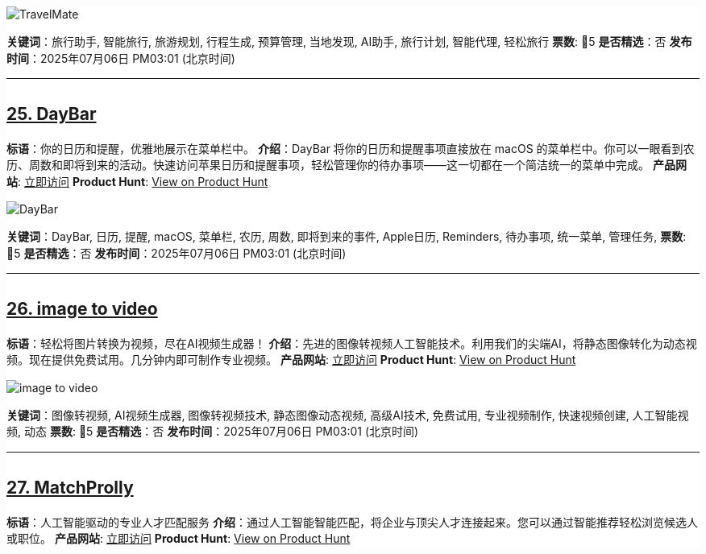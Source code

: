 ![TravelMate]()

**关键词**：旅行助手, 智能旅行, 旅游规划, 行程生成, 预算管理, 当地发现, AI助手, 旅行计划, 智能代理, 轻松旅行
**票数**: 🔺5
**是否精选**：否
**发布时间**：2025年07月06日 PM03:01 (北京时间)

---

## [25. DayBar](https://www.producthunt.com/products/daybar?utm_campaign=producthunt-api&utm_medium=api-v2&utm_source=Application%3A+daily+ph+%28ID%3A+133301%29)
**标语**：你的日历和提醒，优雅地展示在菜单栏中。
**介绍**：DayBar 将你的日历和提醒事项直接放在 macOS 的菜单栏中。你可以一眼看到农历、周数和即将到来的活动。快速访问苹果日历和提醒事项，轻松管理你的待办事项——这一切都在一个简洁统一的菜单中完成。
**产品网站**: [立即访问](https://www.producthunt.com/r/NN4PEEZSYOXU5R?utm_campaign=producthunt-api&utm_medium=api-v2&utm_source=Application%3A+daily+ph+%28ID%3A+133301%29)
**Product Hunt**: [View on Product Hunt](https://www.producthunt.com/products/daybar?utm_campaign=producthunt-api&utm_medium=api-v2&utm_source=Application%3A+daily+ph+%28ID%3A+133301%29)

![DayBar]()

**关键词**：DayBar, 日历, 提醒, macOS, 菜单栏, 农历, 周数, 即将到来的事件, Apple日历, Reminders, 待办事项, 统一菜单, 管理任务,
**票数**: 🔺5
**是否精选**：否
**发布时间**：2025年07月06日 PM03:01 (北京时间)

---

## [26. image to video](https://www.producthunt.com/products/image-to-video-2?utm_campaign=producthunt-api&utm_medium=api-v2&utm_source=Application%3A+daily+ph+%28ID%3A+133301%29)
**标语**：轻松将图片转换为视频，尽在AI视频生成器！
**介绍**：先进的图像转视频人工智能技术。利用我们的尖端AI，将静态图像转化为动态视频。现在提供免费试用。几分钟内即可制作专业视频。
**产品网站**: [立即访问](https://www.producthunt.com/r/NB5TZ2RIZZVWYQ?utm_campaign=producthunt-api&utm_medium=api-v2&utm_source=Application%3A+daily+ph+%28ID%3A+133301%29)
**Product Hunt**: [View on Product Hunt](https://www.producthunt.com/products/image-to-video-2?utm_campaign=producthunt-api&utm_medium=api-v2&utm_source=Application%3A+daily+ph+%28ID%3A+133301%29)

![image to video]()

**关键词**：图像转视频, AI视频生成器, 图像转视频技术, 静态图像动态视频, 高级AI技术, 免费试用, 专业视频制作, 快速视频创建, 人工智能视频, 动态
**票数**: 🔺5
**是否精选**：否
**发布时间**：2025年07月06日 PM03:01 (北京时间)

---

## [27. MatchProlly](https://www.producthunt.com/products/matchprolly?utm_campaign=producthunt-api&utm_medium=api-v2&utm_source=Application%3A+daily+ph+%28ID%3A+133301%29)
**标语**：人工智能驱动的专业人才匹配服务
**介绍**：通过人工智能智能匹配，将企业与顶尖人才连接起来。您可以通过智能推荐轻松浏览候选人或职位。
**产品网站**: [立即访问](https://www.producthunt.com/r/LWI2P4DTRN4JDC?utm_campaign=producthunt-api&utm_medium=api-v2&utm_source=Application%3A+daily+ph+%28ID%3A+133301%29)
**Product Hunt**: [View on Product Hunt](https://www.producthunt.com/products/matchprolly?utm_campaign=producthunt-api&utm_medium=api-v2&utm_source=Application%3A+daily+ph+%28ID%3A+133301%29)
